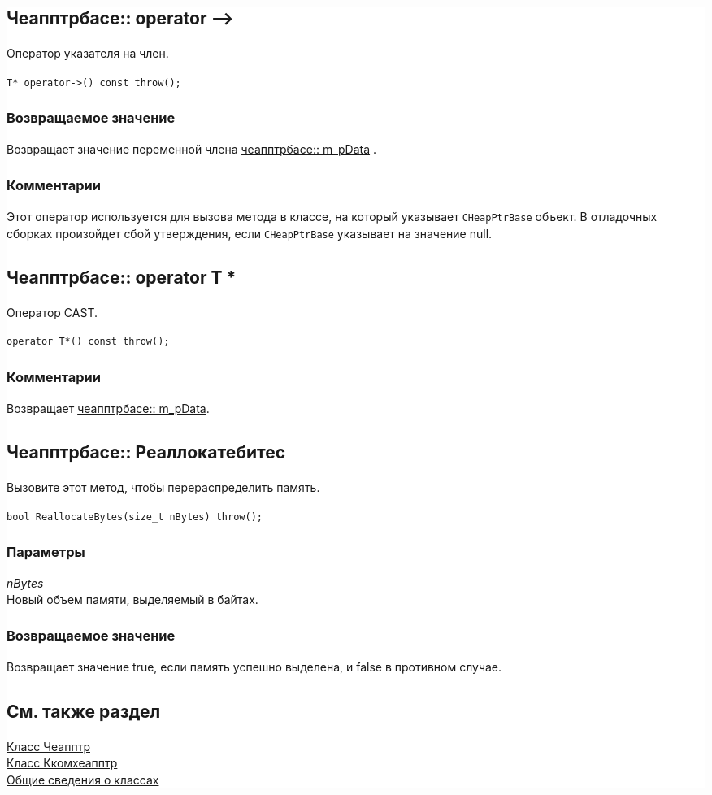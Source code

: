## <a name="cheapptrbaseoperator--gt"></a><a name="operator_ptr"></a> Чеапптрбасе:: operator —&gt;

Оператор указателя на член.

```
T* operator->() const throw();
```

### <a name="return-value"></a>Возвращаемое значение

Возвращает значение переменной члена [чеапптрбасе:: m_pData](#m_pdata) .

### <a name="remarks"></a>Комментарии

Этот оператор используется для вызова метода в классе, на который указывает `CHeapPtrBase` объект. В отладочных сборках произойдет сбой утверждения, если `CHeapPtrBase` указывает на значение null.

## <a name="cheapptrbaseoperator-t"></a><a name="operator_t_star"></a> Чеапптрбасе:: operator T *

Оператор CAST.

```
operator T*() const throw();
```

### <a name="remarks"></a>Комментарии

Возвращает [чеапптрбасе:: m_pData](#m_pdata).

## <a name="cheapptrbasereallocatebytes"></a><a name="reallocatebytes"></a> Чеапптрбасе:: Реаллокатебитес

Вызовите этот метод, чтобы перераспределить память.

```
bool ReallocateBytes(size_t nBytes) throw();
```

### <a name="parameters"></a>Параметры

*nBytes*<br/>
Новый объем памяти, выделяемый в байтах.

### <a name="return-value"></a>Возвращаемое значение

Возвращает значение true, если память успешно выделена, и false в противном случае.

## <a name="see-also"></a>См. также раздел

[Класс Чеапптр](../../atl/reference/cheapptr-class.md)<br/>
[Класс Ккомхеапптр](../../atl/reference/ccomheapptr-class.md)<br/>
[Общие сведения о классах](../../atl/atl-class-overview.md)
